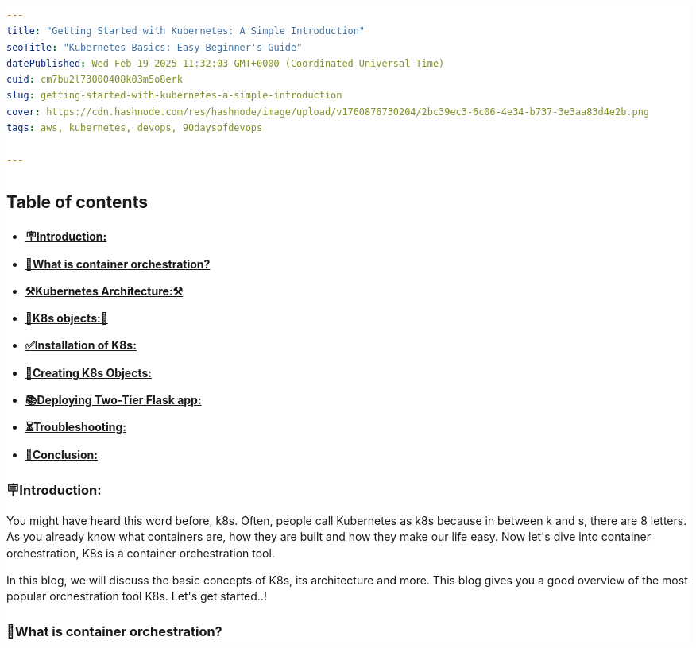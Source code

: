 ```yaml
---
title: "Getting Started with Kubernetes: A Simple Introduction"
seoTitle: "Kubernetes Basics: Easy Beginner's Guide"
datePublished: Wed Feb 19 2025 11:32:03 GMT+0000 (Coordinated Universal Time)
cuid: cm7bu2l73000408k03m5o8erk
slug: getting-started-with-kubernetes-a-simple-introduction
cover: https://cdn.hashnode.com/res/hashnode/image/upload/v1760876730204/2bc39ec3-6c06-4e34-b737-3e3aa83d4e2b.png
tags: aws, kubernetes, devops, 90daysofdevops

---
```


## **Table of contents**

* [**🪧Introduction:**](https://rishirich93.hashnode.dev/introduction-to-kubernetes#heading-introduction)
    
* [**📌What is container orchestration?**](https://rishirich93.hashnode.dev/introduction-to-kubernetes#heading-what-is-container-orchestration)
    
* [**⚒️Kubernetes Architecture:⚒️**](https://rishirich93.hashnode.dev/introduction-to-kubernetes#heading-kubernetes-architecture)
    
* [**🚦K8s objects:🚦**](https://rishirich93.hashnode.dev/introduction-to-kubernetes#heading-k8s-objects)
    
* [**✅Installation of K8s:**](https://rishirich93.hashnode.dev/introduction-to-kubernetes#heading-installation-of-k8s)
    
* [**📝Creating K8s Objects:**](https://rishirich93.hashnode.dev/introduction-to-kubernetes#heading-creating-k8s-objects)
    
* [**📚Deploying Two-Tier Flask app:**](https://rishirich93.hashnode.dev/introduction-to-kubernetes#heading-deploying-two-tier-flask-app)
    
* [**⏳Troubleshooting:**](https://rishirich93.hashnode.dev/introduction-to-kubernetes#heading-troubleshooting)
    
* [**🎊Conclusion:**](https://rishirich93.hashnode.dev/introduction-to-kubernetes#heading-conclusion)
    

### 🪧Introduction:

You might have heard this word before, k8s. Often, people call Kubernetes as k8s because in between k and s, there are 8 letters. As you already know what containers are, how they are built and how they make our life easy. Now let's dive into container orchestration, K8s is a container orchestration tool.

In this blog, we will discuss the basic concepts of K8s, its architecture and more. This blog gives you a good overview of the most popular orchestration tool K8s. Let's get started..!

### 📌What is container orchestration?
